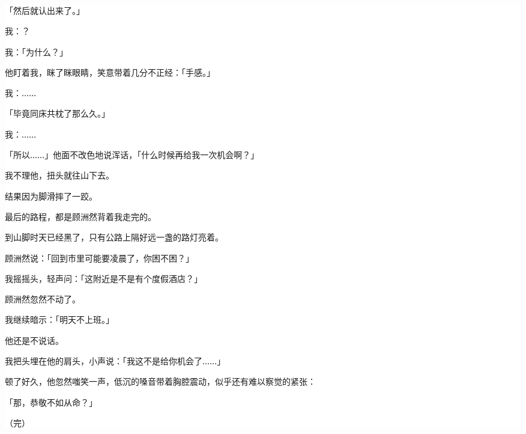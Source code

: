  <p>「然后就认出来了。」</p>
 <p>我：？</p>
 <p>我：「为什么？」</p>
 <p>他盯着我，眯了眯眼睛，笑意带着几分不正经：「手感。」</p>
 <p>我：……</p>
 <p>「毕竟同床共枕了那么久。」</p>
 <p>我：……</p>
 <p>「所以……」他面不改色地说浑话，「什么时候再给我一次机会啊？」</p>
 <p>我不理他，扭头就往山下去。</p>
 <p>结果因为脚滑摔了一跤。</p>
 <p>最后的路程，都是顾洲然背着我走完的。</p>
 <p>到山脚时天已经黑了，只有公路上隔好远一盏的路灯亮着。</p>
 <p>顾洲然说：「回到市里可能要凌晨了，你困不困？」</p>
 <p>我摇摇头，轻声问：「这附近是不是有个度假酒店？」</p>
 <p>顾洲然忽然不动了。</p>
 <p>我继续暗示：「明天不上班。」</p>
 <p>他还是不说话。</p>
 <p>我把头埋在他的肩头，小声说：「我这不是给你机会了……」</p>
 <p>顿了好久，他忽然嗤笑一声，低沉的嗓音带着胸腔震动，似乎还有难以察觉的紧张：</p>
 <p>「那，恭敬不如从命？」</p>
 <p>（完）</p>
</div>
